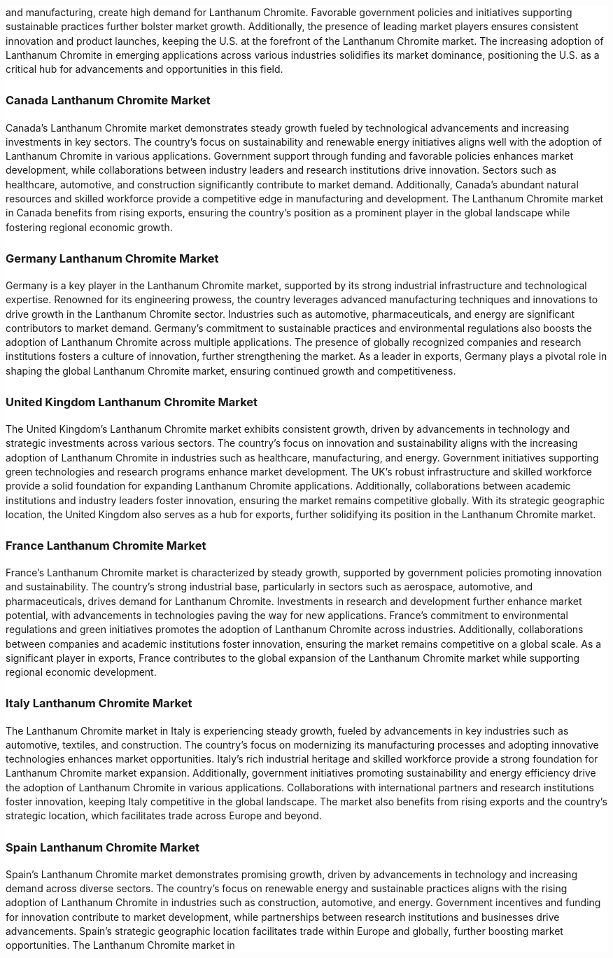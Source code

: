 and manufacturing, create high demand for Lanthanum Chromite. Favorable government policies and initiatives supporting sustainable practices further bolster market growth. Additionally, the presence of leading market players ensures consistent innovation and product launches, keeping the U.S. at the forefront of the Lanthanum Chromite market. The increasing adoption of Lanthanum Chromite in emerging applications across various industries solidifies its market dominance, positioning the U.S. as a critical hub for advancements and opportunities in this field.</p><h3>Canada Lanthanum Chromite Market</h3><p>Canada&rsquo;s Lanthanum Chromite market demonstrates steady growth fueled by technological advancements and increasing investments in key sectors. The country&rsquo;s focus on sustainability and renewable energy initiatives aligns well with the adoption of Lanthanum Chromite in various applications. Government support through funding and favorable policies enhances market development, while collaborations between industry leaders and research institutions drive innovation. Sectors such as healthcare, automotive, and construction significantly contribute to market demand. Additionally, Canada&rsquo;s abundant natural resources and skilled workforce provide a competitive edge in manufacturing and development. The Lanthanum Chromite market in Canada benefits from rising exports, ensuring the country&rsquo;s position as a prominent player in the global landscape while fostering regional economic growth.</p><h3>Germany Lanthanum Chromite Market</h3><p>Germany is a key player in the Lanthanum Chromite market, supported by its strong industrial infrastructure and technological expertise. Renowned for its engineering prowess, the country leverages advanced manufacturing techniques and innovations to drive growth in the Lanthanum Chromite sector. Industries such as automotive, pharmaceuticals, and energy are significant contributors to market demand. Germany&rsquo;s commitment to sustainable practices and environmental regulations also boosts the adoption of Lanthanum Chromite across multiple applications. The presence of globally recognized companies and research institutions fosters a culture of innovation, further strengthening the market. As a leader in exports, Germany plays a pivotal role in shaping the global Lanthanum Chromite market, ensuring continued growth and competitiveness.</p><h3>United Kingdom Lanthanum Chromite Market</h3><p>The United Kingdom&rsquo;s Lanthanum Chromite market exhibits consistent growth, driven by advancements in technology and strategic investments across various sectors. The country&rsquo;s focus on innovation and sustainability aligns with the increasing adoption of Lanthanum Chromite in industries such as healthcare, manufacturing, and energy. Government initiatives supporting green technologies and research programs enhance market development. The UK&rsquo;s robust infrastructure and skilled workforce provide a solid foundation for expanding Lanthanum Chromite applications. Additionally, collaborations between academic institutions and industry leaders foster innovation, ensuring the market remains competitive globally. With its strategic geographic location, the United Kingdom also serves as a hub for exports, further solidifying its position in the Lanthanum Chromite market.</p><h3>France Lanthanum Chromite Market</h3><p>France&rsquo;s Lanthanum Chromite market is characterized by steady growth, supported by government policies promoting innovation and sustainability. The country&rsquo;s strong industrial base, particularly in sectors such as aerospace, automotive, and pharmaceuticals, drives demand for Lanthanum Chromite. Investments in research and development further enhance market potential, with advancements in technologies paving the way for new applications. France&rsquo;s commitment to environmental regulations and green initiatives promotes the adoption of Lanthanum Chromite across industries. Additionally, collaborations between companies and academic institutions foster innovation, ensuring the market remains competitive on a global scale. As a significant player in exports, France contributes to the global expansion of the Lanthanum Chromite market while supporting regional economic development.</p><h3>Italy Lanthanum Chromite Market</h3><p>The Lanthanum Chromite market in Italy is experiencing steady growth, fueled by advancements in key industries such as automotive, textiles, and construction. The country&rsquo;s focus on modernizing its manufacturing processes and adopting innovative technologies enhances market opportunities. Italy&rsquo;s rich industrial heritage and skilled workforce provide a strong foundation for Lanthanum Chromite market expansion. Additionally, government initiatives promoting sustainability and energy efficiency drive the adoption of Lanthanum Chromite in various applications. Collaborations with international partners and research institutions foster innovation, keeping Italy competitive in the global landscape. The market also benefits from rising exports and the country&rsquo;s strategic location, which facilitates trade across Europe and beyond.</p><h3>Spain Lanthanum Chromite Market</h3><p>Spain&rsquo;s Lanthanum Chromite market demonstrates promising growth, driven by advancements in technology and increasing demand across diverse sectors. The country&rsquo;s focus on renewable energy and sustainable practices aligns with the rising adoption of Lanthanum Chromite in industries such as construction, automotive, and energy. Government incentives and funding for innovation contribute to market development, while partnerships between research institutions and businesses drive advancements. Spain&rsquo;s strategic geographic location facilitates trade within Europe and globally, further boosting market opportunities. The Lanthanum Chromite market in